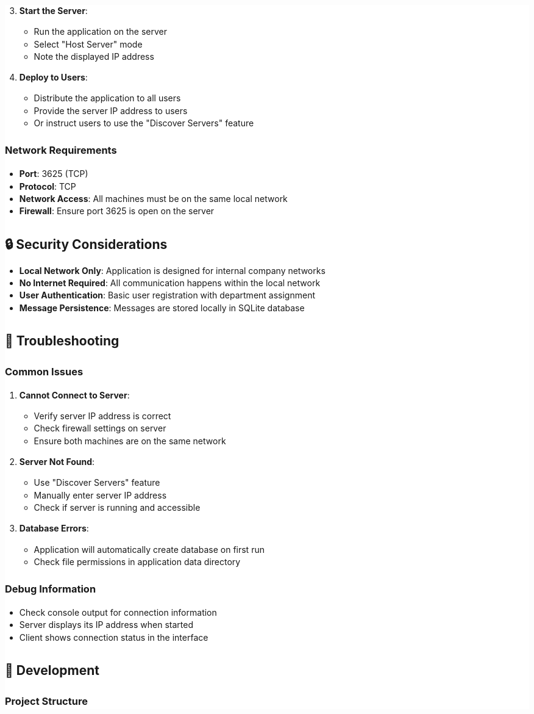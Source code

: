 3. **Start the Server**:
   - Run the application on the server
   - Select "Host Server" mode
   - Note the displayed IP address

4. **Deploy to Users**:
   - Distribute the application to all users
   - Provide the server IP address to users
   - Or instruct users to use the "Discover Servers" feature

### Network Requirements

- **Port**: 3625 (TCP)
- **Protocol**: TCP
- **Network Access**: All machines must be on the same local network
- **Firewall**: Ensure port 3625 is open on the server

## 🔒 Security Considerations

- **Local Network Only**: Application is designed for internal company networks
- **No Internet Required**: All communication happens within the local network
- **User Authentication**: Basic user registration with department assignment
- **Message Persistence**: Messages are stored locally in SQLite database

## 🐛 Troubleshooting

### Common Issues

1. **Cannot Connect to Server**:
   - Verify server IP address is correct
   - Check firewall settings on server
   - Ensure both machines are on the same network

2. **Server Not Found**:
   - Use "Discover Servers" feature
   - Manually enter server IP address
   - Check if server is running and accessible

3. **Database Errors**:
   - Application will automatically create database on first run
   - Check file permissions in application data directory

### Debug Information

- Check console output for connection information
- Server displays its IP address when started
- Client shows connection status in the interface

## 📝 Development

### Project Structure
